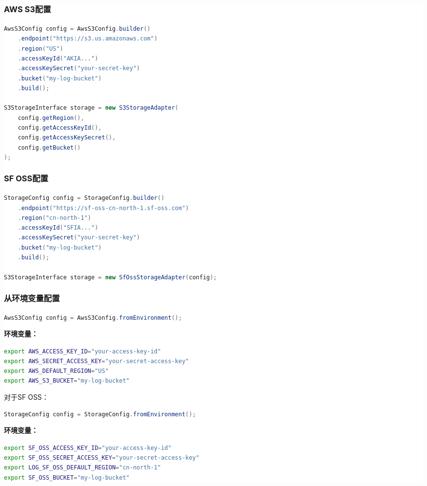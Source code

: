### AWS S3配置

```java
AwsS3Config config = AwsS3Config.builder()
    .endpoint("https://s3.us.amazonaws.com")
    .region("US")
    .accessKeyId("AKIA...")
    .accessKeySecret("your-secret-key")
    .bucket("my-log-bucket")
    .build();

S3StorageInterface storage = new S3StorageAdapter(
    config.getRegion(),
    config.getAccessKeyId(),
    config.getAccessKeySecret(),
    config.getBucket()
);
```

### SF OSS配置

```java
StorageConfig config = StorageConfig.builder()
    .endpoint("https://sf-oss-cn-north-1.sf-oss.com")
    .region("cn-north-1")
    .accessKeyId("SFIA...")
    .accessKeySecret("your-secret-key")
    .bucket("my-log-bucket")
    .build();

S3StorageInterface storage = new SfOssStorageAdapter(config);
```

### 从环境变量配置

```java
AwsS3Config config = AwsS3Config.fromEnvironment();
```

**环境变量：**
```bash
export AWS_ACCESS_KEY_ID="your-access-key-id"
export AWS_SECRET_ACCESS_KEY="your-secret-access-key"
export AWS_DEFAULT_REGION="US"
export AWS_S3_BUCKET="my-log-bucket"
```

对于SF OSS：
```java
StorageConfig config = StorageConfig.fromEnvironment();
```

**环境变量：**
```bash
export SF_OSS_ACCESS_KEY_ID="your-access-key-id"
export SF_OSS_SECRET_ACCESS_KEY="your-secret-access-key"
export LOG_SF_OSS_DEFAULT_REGION="cn-north-1"
export SF_OSS_BUCKET="my-log-bucket"
```
